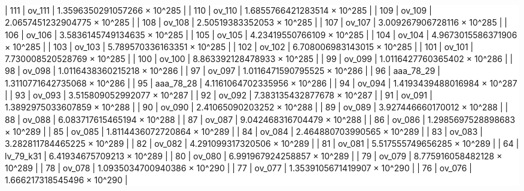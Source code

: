 | 111 | ov_111 | 1.3596350291057266 × 10^285 |
| 110 | ov_110 | 1.6855766421283514 × 10^285 |
| 109 | ov_109 | 2.0657451232904775 × 10^285 |
| 108 | ov_108 | 2.50519383352053 × 10^285 |
| 107 | ov_107 | 3.009267906728116 × 10^285 |
| 106 | ov_106 | 3.5836145749134635 × 10^285 |
| 105 | ov_105 | 4.23419550766109 × 10^285 |
| 104 | ov_104 | 4.9673015586371906 × 10^285 |
| 103 | ov_103 | 5.789570336163351 × 10^285 |
| 102 | ov_102 | 6.708006983143015 × 10^285 |
| 101 | ov_101 | 7.730008520528769 × 10^285 |
| 100 | ov_100 | 8.863392128478933 × 10^285 |
| 99 | ov_099 | 1.0116427760365402 × 10^286 |
| 98 | ov_098 | 1.0116438360215218 × 10^286 |
| 97 | ov_097 | 1.0116471590795525 × 10^286 |
| 96 | aaa_78_29 | 1.3110771642735068 × 10^286 |
| 95 | aaa_78_28 | 4.1161064702335956 × 10^286 |
| 94 | ov_094 | 1.4193439488016984 × 10^287 |
| 93 | ov_093 | 3.515809052992077 × 10^287 |
| 92 | ov_092 | 7.383135432877678 × 10^287 |
| 91 | ov_091 | 1.3892975033607859 × 10^288 |
| 90 | ov_090 | 2.41065090203252 × 10^288 |
| 89 | ov_089 | 3.927446660170012 × 10^288 |
| 88 | ov_088 | 6.083717615465194 × 10^288 |
| 87 | ov_087 | 9.042468316704479 × 10^288 |
| 86 | ov_086 | 1.2985697528898683 × 10^289 |
| 85 | ov_085 | 1.8114436072720864 × 10^289 |
| 84 | ov_084 | 2.464880703990565 × 10^289 |
| 83 | ov_083 | 3.282811784465225 × 10^289 |
| 82 | ov_082 | 4.291099317320506 × 10^289 |
| 81 | ov_081 | 5.517555749656285 × 10^289 |
| 64 | lv_79_k31 | 6.41934675709213 × 10^289 |
| 80 | ov_080 | 6.991967924258857 × 10^289 |
| 79 | ov_079 | 8.775916058482128 × 10^289 |
| 78 | ov_078 | 1.0935034700940386 × 10^290 |
| 77 | ov_077 | 1.3539105671419907 × 10^290 |
| 76 | ov_076 | 1.666217318545496 × 10^290 |